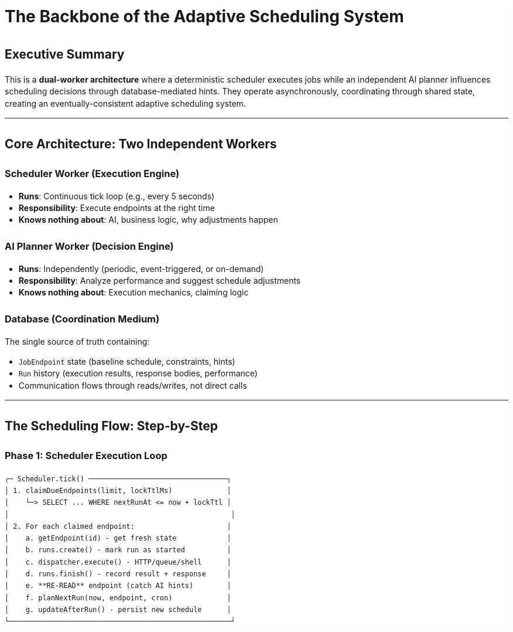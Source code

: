 # The Backbone of the Adaptive Scheduling System

## Executive Summary

This is a **dual-worker architecture** where a deterministic scheduler executes jobs while an independent AI planner influences scheduling decisions through database-mediated hints. They operate asynchronously, coordinating through shared state, creating an eventually-consistent adaptive scheduling system.

---

## Core Architecture: Two Independent Workers

### **Scheduler Worker** (Execution Engine)
- **Runs**: Continuous tick loop (e.g., every 5 seconds)
- **Responsibility**: Execute endpoints at the right time
- **Knows nothing about**: AI, business logic, why adjustments happen

### **AI Planner Worker** (Decision Engine)  
- **Runs**: Independently (periodic, event-triggered, or on-demand)
- **Responsibility**: Analyze performance and suggest schedule adjustments
- **Knows nothing about**: Execution mechanics, claiming logic

### **Database** (Coordination Medium)
The single source of truth containing:
- `JobEndpoint` state (baseline schedule, constraints, hints)
- `Run` history (execution results, response bodies, performance)
- Communication flows through reads/writes, not direct calls

---

## The Scheduling Flow: Step-by-Step

### **Phase 1: Scheduler Execution Loop**

```
┌─ Scheduler.tick() ─────────────────────────────────┐
│ 1. claimDueEndpoints(limit, lockTtlMs)             │
│    └─> SELECT ... WHERE nextRunAt <= now + lockTtl │
│                                                     │
│ 2. For each claimed endpoint:                      │
│    a. getEndpoint(id) - get fresh state            │
│    b. runs.create() - mark run as started          │
│    c. dispatcher.execute() - HTTP/queue/shell      │
│    d. runs.finish() - record result + response     │
│    e. **RE-READ** endpoint (catch AI hints)        │
│    f. planNextRun(now, endpoint, cron)             │
│    g. updateAfterRun() - persist new schedule      │
└─────────────────────────────────────────────────────┘
```
